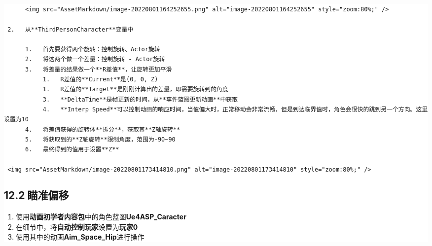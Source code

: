          <img src="AssetMarkdown/image-20220801164252655.png" alt="image-20220801164252655" style="zoom:80%;" />

     2.   从**ThirdPersonCharacter**变量中

          1.   首先要获得两个旋转：控制旋转、Actor旋转
          2.   将这两个做一个差量：控制旋转 - Actor旋转
          3.   将差量的结果做一个**R差值**，让旋转更加平滑
               1.   R差值的**Current**是(0, 0, Z)
               1.   R差值的**Target**是刚刚计算出的差量，即需要旋转到的角度
               3.   **DeltaTime**是帧更新的时间，从**事件蓝图更新动画**中获取
               4.   **Interp Speed**可以控制动画的响应时间，当值偏大时，正常移动会非常流畅，但是到达临界值时，角色会很快的跳到另一个方向。这里设置为10
          4.   将差值获得的旋转体**拆分**，获取其**Z轴旋转**
          5.   将获取到的**Z轴旋转**限制角度，范围为-90~90
          6.   最终得到的值用于设置**Z**

     <img src="AssetMarkdown/image-20220801173414810.png" alt="image-20220801173414810" style="zoom:80%;" />

## 12.2	瞄准偏移

1.   使用**动画初学者内容包**中的角色蓝图**Ue4ASP_Caracter**
2.   在细节中，将**自动控制玩家**设置为**玩家0**
3.   使用其中的动画**Aim_Space_Hip**进行操作
